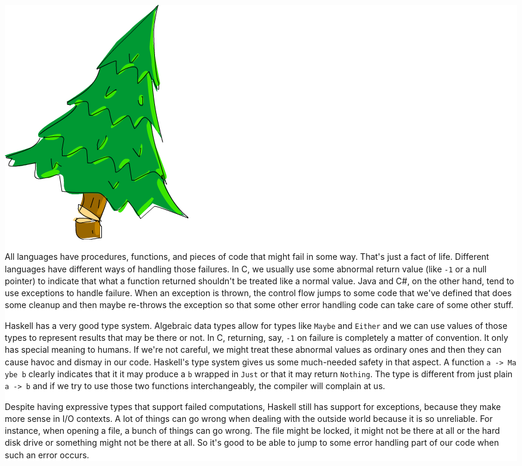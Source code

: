 ![timberr!!!!](img/timber.png)

All languages have procedures, functions, and pieces of code that might
fail in some way. That's just a fact of life. Different languages have
different ways of handling those failures. In C, we usually use some
abnormal return value (like `-1` or a null pointer) to indicate that what
a function returned shouldn't be treated like a normal value. Java and
C\#, on the other hand, tend to use exceptions to handle failure. When
an exception is thrown, the control flow jumps to some code that we've
defined that does some cleanup and then maybe re-throws the exception so
that some other error handling code can take care of some other stuff.

Haskell has a very good type system. Algebraic data types allow for
types like `Maybe` and `Either` and we can use values of those types to
represent results that may be there or not. In C, returning, say, `-1` on
failure is completely a matter of convention. It only has special
meaning to humans. If we're not careful, we might treat these abnormal
values as ordinary ones and then they can cause havoc and dismay in our
code. Haskell's type system gives us some much-needed safety in that
aspect. A function `a -> Maybe b` clearly indicates that it it may
produce a `b` wrapped in `Just` or that it may return `Nothing`. The type is
different from just plain `a -> b` and if we try to use those two
functions interchangeably, the compiler will complain at us.

Despite having expressive types that support failed computations,
Haskell still has support for exceptions, because they make more sense
in I/O contexts. A lot of things can go wrong when dealing with the
outside world because it is so unreliable. For instance, when opening a
file, a bunch of things can go wrong. The file might be locked, it might
not be there at all or the hard disk drive or something might not be
there at all. So it's good to be able to jump to some error handling
part of our code when such an error occurs.
